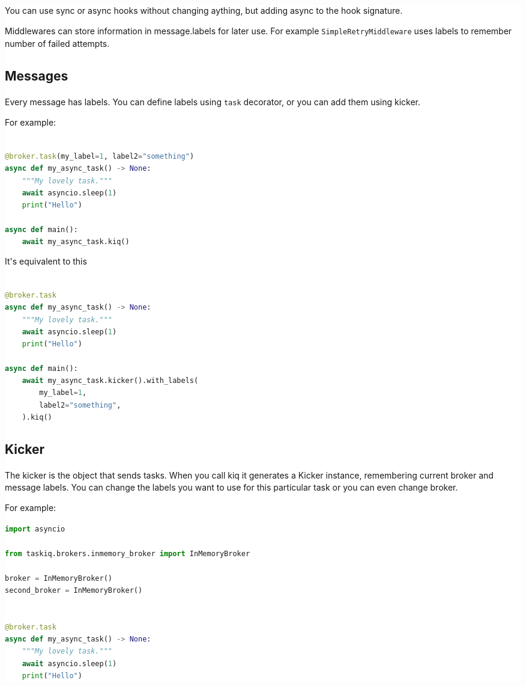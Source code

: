 ```python
```

You can use sync or async hooks without changing aything, but adding async to the hook signature.

Middlewares can store information in message.labels for
later use. For example `SimpleRetryMiddleware` uses labels
to remember number of failed attempts.

## Messages

Every message has labels. You can define labels
using `task` decorator, or you can add them using kicker.

For example:

```python

@broker.task(my_label=1, label2="something")
async def my_async_task() -> None:
    """My lovely task."""
    await asyncio.sleep(1)
    print("Hello")

async def main():
    await my_async_task.kiq()
```

It's equivalent to this

```python

@broker.task
async def my_async_task() -> None:
    """My lovely task."""
    await asyncio.sleep(1)
    print("Hello")

async def main():
    await my_async_task.kicker().with_labels(
        my_label=1,
        label2="something",
    ).kiq()
```

## Kicker

The kicker is the object that sends tasks.
When you call kiq it generates a Kicker instance,
remembering current broker and message labels.
You can change the labels you want to use for this particular task or you can even change broker.

For example:

```python
import asyncio

from taskiq.brokers.inmemory_broker import InMemoryBroker

broker = InMemoryBroker()
second_broker = InMemoryBroker()


@broker.task
async def my_async_task() -> None:
    """My lovely task."""
    await asyncio.sleep(1)
    print("Hello")
```